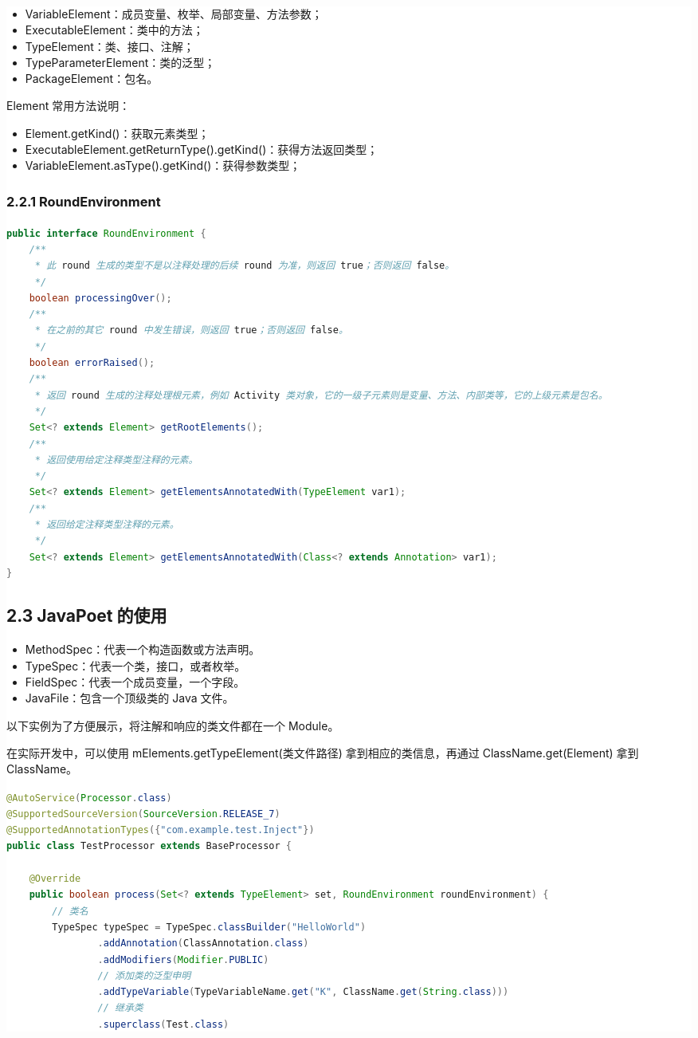 - VariableElement：成员变量、枚举、局部变量、方法参数；
- ExecutableElement：类中的方法；
- TypeElement：类、接口、注解；
- TypeParameterElement：类的泛型；
- PackageElement：包名。

Element 常用方法说明：

- Element.getKind()：获取元素类型；
- ExecutableElement.getReturnType().getKind()：获得方法返回类型；
- VariableElement.asType().getKind()：获得参数类型；

### 2.2.1 RoundEnvironment

```java
public interface RoundEnvironment {
    /**
     * 此 round 生成的类型不是以注释处理的后续 round 为准，则返回 true；否则返回 false。
     */
    boolean processingOver();
    /**
     * 在之前的其它 round 中发生错误，则返回 true；否则返回 false。
     */
    boolean errorRaised();
    /**
     * 返回 round 生成的注释处理根元素，例如 Activity 类对象，它的一级子元素则是变量、方法、内部类等，它的上级元素是包名。
     */
    Set<? extends Element> getRootElements();
    /**
     * 返回使用给定注释类型注释的元素。
     */
    Set<? extends Element> getElementsAnnotatedWith(TypeElement var1);
    /**
     * 返回给定注释类型注释的元素。
     */
    Set<? extends Element> getElementsAnnotatedWith(Class<? extends Annotation> var1);
}

```
## 2.3 JavaPoet 的使用

- MethodSpec：代表一个构造函数或方法声明。
- TypeSpec：代表一个类，接口，或者枚举。
- FieldSpec：代表一个成员变量，一个字段。
- JavaFile：包含一个顶级类的 Java 文件。

以下实例为了方便展示，将注解和响应的类文件都在一个 Module。

在实际开发中，可以使用 mElements.getTypeElement(类文件路径) 拿到相应的类信息，再通过 ClassName.get(Element) 拿到 ClassName。

```java
@AutoService(Processor.class)
@SupportedSourceVersion(SourceVersion.RELEASE_7)
@SupportedAnnotationTypes({"com.example.test.Inject"})
public class TestProcessor extends BaseProcessor {

    @Override
    public boolean process(Set<? extends TypeElement> set, RoundEnvironment roundEnvironment) {
        // 类名
        TypeSpec typeSpec = TypeSpec.classBuilder("HelloWorld")
                .addAnnotation(ClassAnnotation.class)
                .addModifiers(Modifier.PUBLIC)
                // 添加类的泛型申明
                .addTypeVariable(TypeVariableName.get("K", ClassName.get(String.class)))
                // 继承类
                .superclass(Test.class)
```